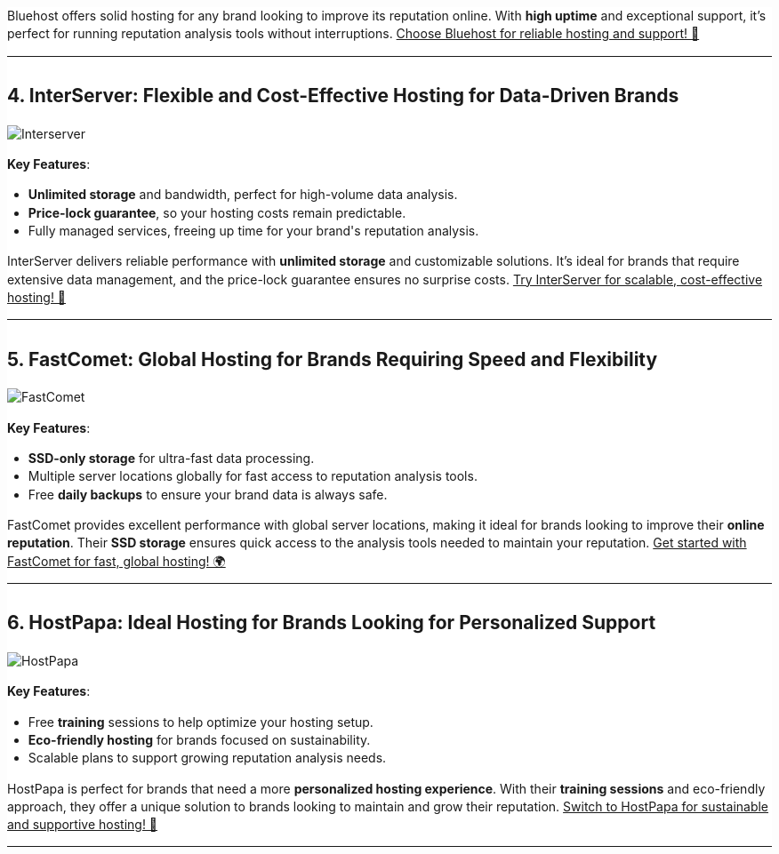 Bluehost offers solid hosting for any brand looking to improve its reputation online. With **high uptime** and exceptional support, it’s perfect for running reputation analysis tools without interruptions. [Choose Bluehost for reliable hosting and support! 🌟](https://snipitx.com/bluehost-jy)

---

## 4. InterServer: Flexible and Cost-Effective Hosting for Data-Driven Brands

![Interserver](https://i.imgur.com/OM5dOEW.jpeg "Interserver Hosting")

**Key Features**:
- **Unlimited storage** and bandwidth, perfect for high-volume data analysis.
- **Price-lock guarantee**, so your hosting costs remain predictable.
- Fully managed services, freeing up time for your brand's reputation analysis.

InterServer delivers reliable performance with **unlimited storage** and customizable solutions. It’s ideal for brands that require extensive data management, and the price-lock guarantee ensures no surprise costs. [Try InterServer for scalable, cost-effective hosting! 💼](https://snipitx.com/interserver-jy)

---

## 5. FastComet: Global Hosting for Brands Requiring Speed and Flexibility

![FastComet](https://i.imgur.com/7qgXuWp.png "FastComet Hosting")

**Key Features**:
- **SSD-only storage** for ultra-fast data processing.
- Multiple server locations globally for fast access to reputation analysis tools.
- Free **daily backups** to ensure your brand data is always safe.

FastComet provides excellent performance with global server locations, making it ideal for brands looking to improve their **online reputation**. Their **SSD storage** ensures quick access to the analysis tools needed to maintain your reputation. [Get started with FastComet for fast, global hosting! 🌍](https://snipitx.com/fastcomet-jy)

---

## 6. HostPapa: Ideal Hosting for Brands Looking for Personalized Support

![HostPapa](https://i.imgur.com/ouDTkvl.jpeg "HostPapa Hosting")

**Key Features**:
- Free **training** sessions to help optimize your hosting setup.
- **Eco-friendly hosting** for brands focused on sustainability.
- Scalable plans to support growing reputation analysis needs.

HostPapa is perfect for brands that need a more **personalized hosting experience**. With their **training sessions** and eco-friendly approach, they offer a unique solution to brands looking to maintain and grow their reputation. [Switch to HostPapa for sustainable and supportive hosting! 🌱](https://snipitx.com/hostpapa-jy)

---